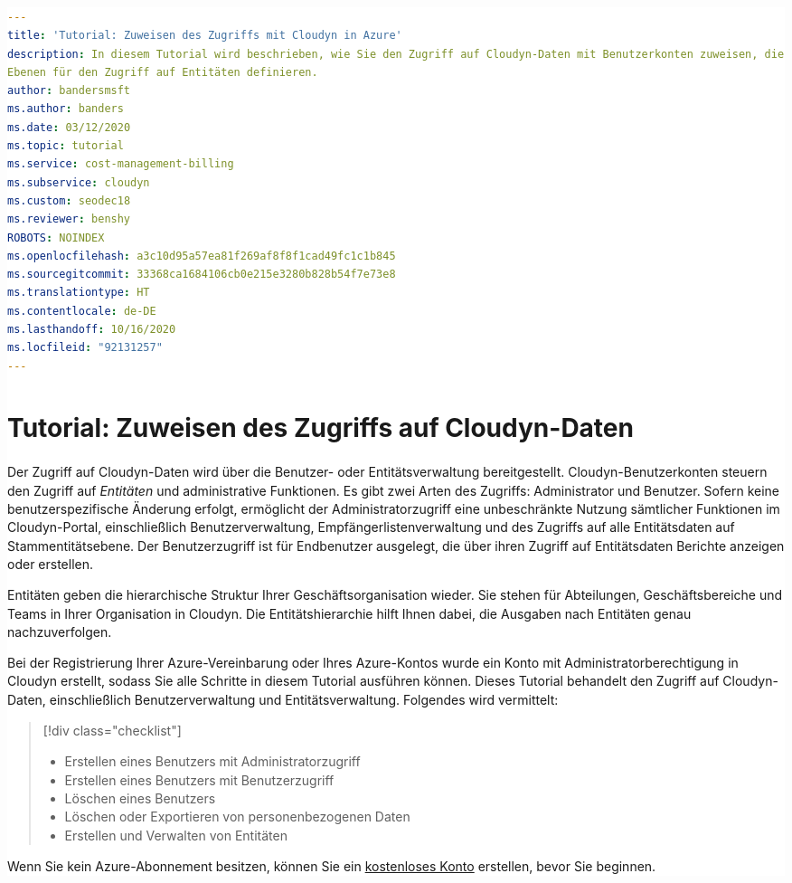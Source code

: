 ```yaml
---
title: 'Tutorial: Zuweisen des Zugriffs mit Cloudyn in Azure'
description: In diesem Tutorial wird beschrieben, wie Sie den Zugriff auf Cloudyn-Daten mit Benutzerkonten zuweisen, die Ebenen für den Zugriff auf Entitäten definieren.
author: bandersmsft
ms.author: banders
ms.date: 03/12/2020
ms.topic: tutorial
ms.service: cost-management-billing
ms.subservice: cloudyn
ms.custom: seodec18
ms.reviewer: benshy
ROBOTS: NOINDEX
ms.openlocfilehash: a3c10d95a57ea81f269af8f8f1cad49fc1c1b845
ms.sourcegitcommit: 33368ca1684106cb0e215e3280b828b54f7e73e8
ms.translationtype: HT
ms.contentlocale: de-DE
ms.lasthandoff: 10/16/2020
ms.locfileid: "92131257"
---
```

# <a name="tutorial-assign-access-to-cloudyn-data"></a>Tutorial: Zuweisen des Zugriffs auf Cloudyn-Daten

Der Zugriff auf Cloudyn-Daten wird über die Benutzer- oder Entitätsverwaltung bereitgestellt. Cloudyn-Benutzerkonten steuern den Zugriff auf *Entitäten* und administrative Funktionen. Es gibt zwei Arten des Zugriffs: Administrator und Benutzer. Sofern keine benutzerspezifische Änderung erfolgt, ermöglicht der Administratorzugriff eine unbeschränkte Nutzung sämtlicher Funktionen im Cloudyn-Portal, einschließlich Benutzerverwaltung, Empfängerlistenverwaltung und des Zugriffs auf alle Entitätsdaten auf Stammentitätsebene. Der Benutzerzugriff ist für Endbenutzer ausgelegt, die über ihren Zugriff auf Entitätsdaten Berichte anzeigen oder erstellen.

Entitäten geben die hierarchische Struktur Ihrer Geschäftsorganisation wieder. Sie stehen für Abteilungen, Geschäftsbereiche und Teams in Ihrer Organisation in Cloudyn. Die Entitätshierarchie hilft Ihnen dabei, die Ausgaben nach Entitäten genau nachzuverfolgen.

Bei der Registrierung Ihrer Azure-Vereinbarung oder Ihres Azure-Kontos wurde ein Konto mit Administratorberechtigung in Cloudyn erstellt, sodass Sie alle Schritte in diesem Tutorial ausführen können. Dieses Tutorial behandelt den Zugriff auf Cloudyn-Daten, einschließlich Benutzerverwaltung und Entitätsverwaltung. Folgendes wird vermittelt:

> [!div class="checklist"]
> * Erstellen eines Benutzers mit Administratorzugriff
> * Erstellen eines Benutzers mit Benutzerzugriff
> * Löschen eines Benutzers
> * Löschen oder Exportieren von personenbezogenen Daten
> * Erstellen und Verwalten von Entitäten


Wenn Sie kein Azure-Abonnement besitzen, können Sie ein [kostenloses Konto](https://azure.microsoft.com/free/?WT.mc_id=A261C142F) erstellen, bevor Sie beginnen.
